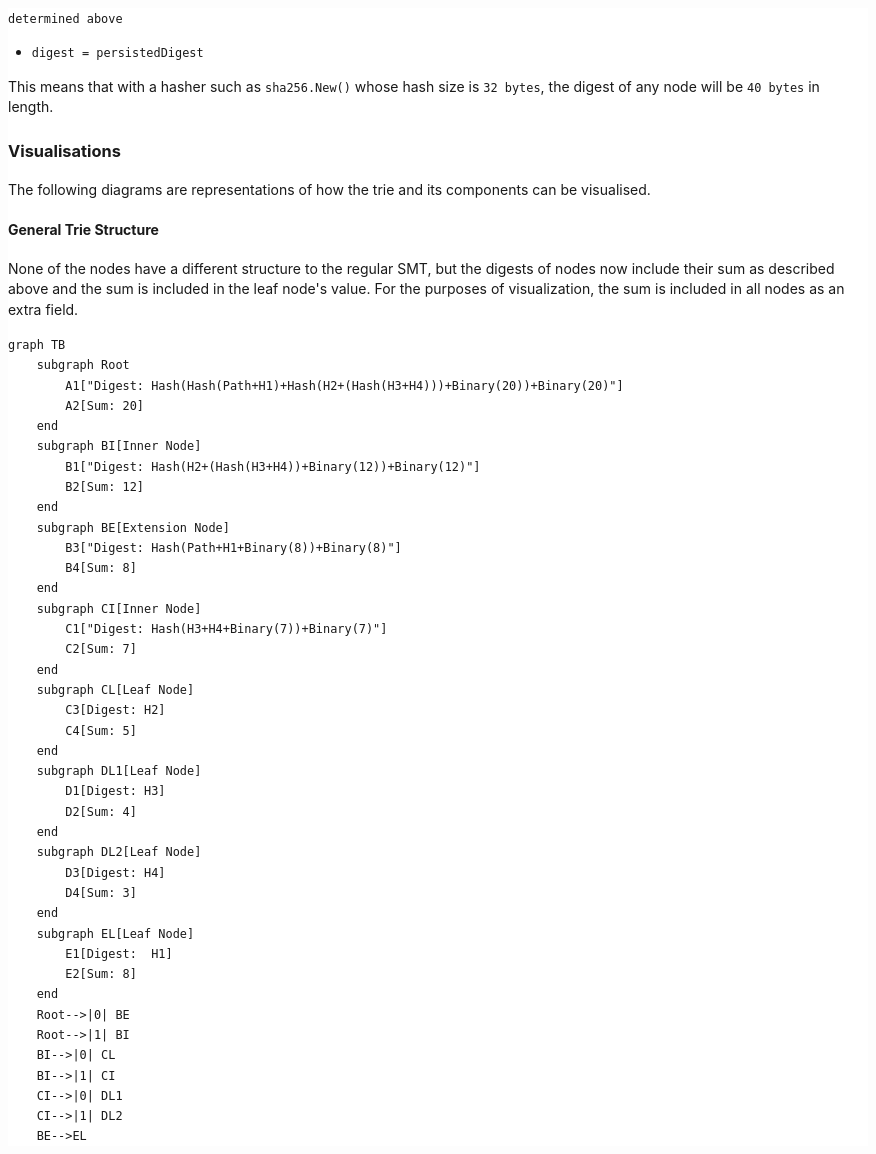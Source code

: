     determined above
  - `digest = persistedDigest`

This means that with a hasher such as `sha256.New()` whose hash size is
`32 bytes`, the digest of any node will be `40 bytes` in length.

### Visualisations

The following diagrams are representations of how the trie and its components
can be visualised.

#### General Trie Structure

None of the nodes have a different structure to the regular SMT, but the digests
of nodes now include their sum as described above and the sum is included in the
leaf node's value. For the purposes of visualization, the sum is included in all
nodes as an extra field.

```mermaid
graph TB
	subgraph Root
		A1["Digest: Hash(Hash(Path+H1)+Hash(H2+(Hash(H3+H4)))+Binary(20))+Binary(20)"]
        A2[Sum: 20]
	end
	subgraph BI[Inner Node]
		B1["Digest: Hash(H2+(Hash(H3+H4))+Binary(12))+Binary(12)"]
        B2[Sum: 12]
	end
	subgraph BE[Extension Node]
		B3["Digest: Hash(Path+H1+Binary(8))+Binary(8)"]
        B4[Sum: 8]
	end
	subgraph CI[Inner Node]
		C1["Digest: Hash(H3+H4+Binary(7))+Binary(7)"]
        C2[Sum: 7]
	end
	subgraph CL[Leaf Node]
		C3[Digest: H2]
        C4[Sum: 5]
	end
	subgraph DL1[Leaf Node]
		D1[Digest: H3]
        D2[Sum: 4]
	end
	subgraph DL2[Leaf Node]
		D3[Digest: H4]
        D4[Sum: 3]
	end
	subgraph EL[Leaf Node]
		E1[Digest:  H1]
        E2[Sum: 8]
	end
	Root-->|0| BE
	Root-->|1| BI
	BI-->|0| CL
	BI-->|1| CI
	CI-->|0| DL1
	CI-->|1| DL2
	BE-->EL
```


[plasma core docs]: https://plasma-core.readthedocs.io/en/latest/specs/sum-tree.html